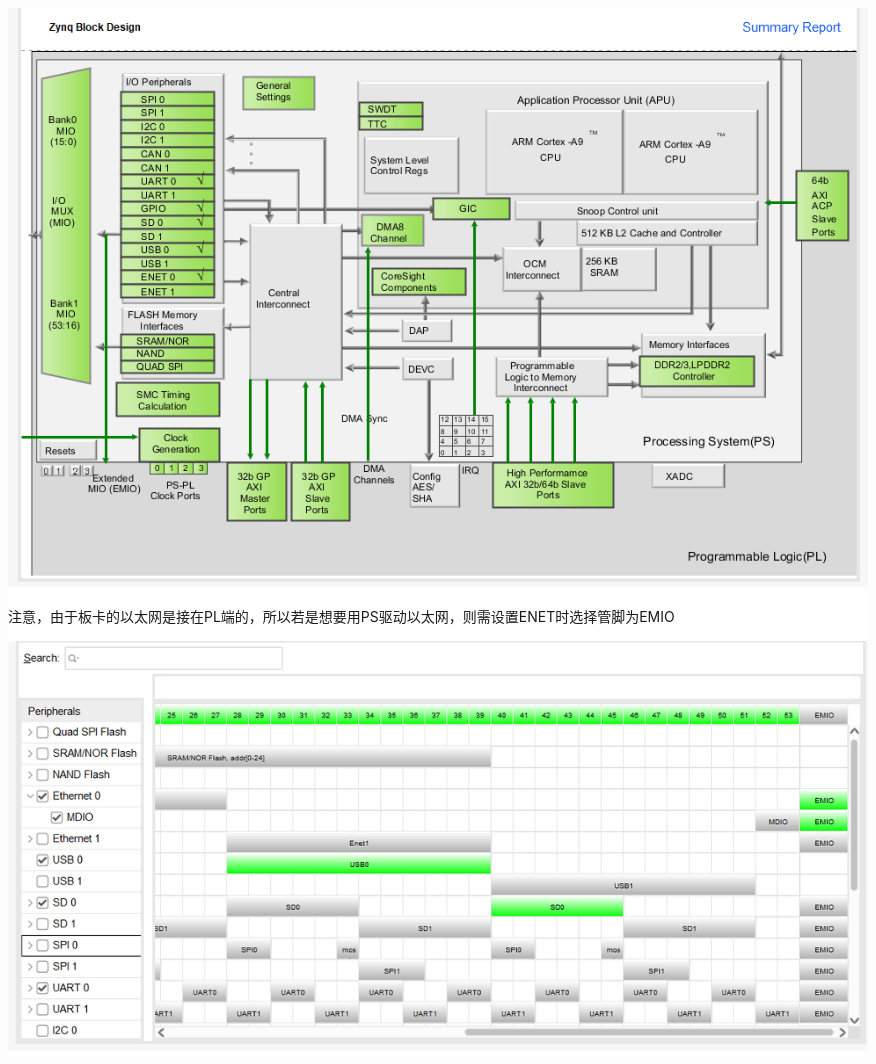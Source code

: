 ![](.\picture\blockdesign.png)

注意，由于板卡的以太网是接在PL端的，所以若是想要用PS驱动以太网，则需设置ENET时选择管脚为EMIO

![](.\picture\eth_emio.png)

